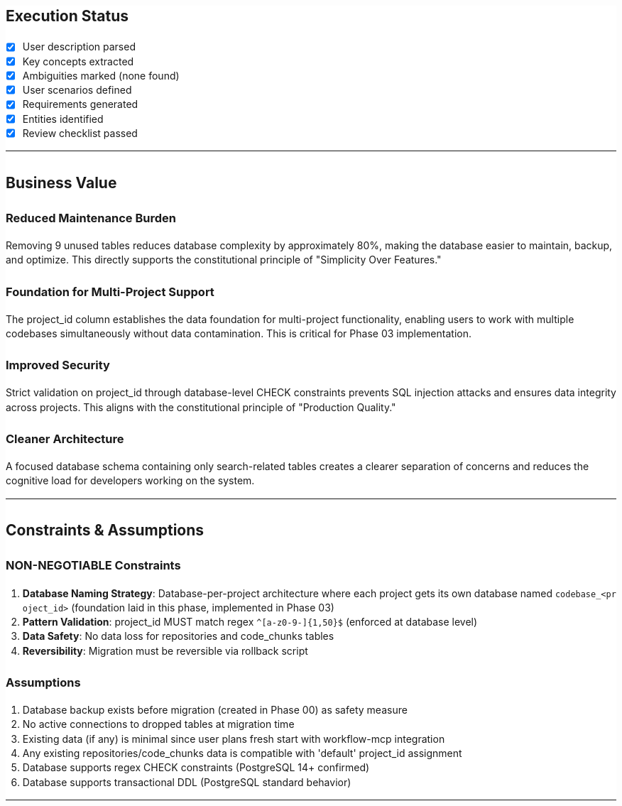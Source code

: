 
## Execution Status

- [X] User description parsed
- [X] Key concepts extracted
- [X] Ambiguities marked (none found)
- [X] User scenarios defined
- [X] Requirements generated
- [X] Entities identified
- [X] Review checklist passed

---

## Business Value

### Reduced Maintenance Burden
Removing 9 unused tables reduces database complexity by approximately 80%, making the database easier to maintain, backup, and optimize. This directly supports the constitutional principle of "Simplicity Over Features."

### Foundation for Multi-Project Support
The project_id column establishes the data foundation for multi-project functionality, enabling users to work with multiple codebases simultaneously without data contamination. This is critical for Phase 03 implementation.

### Improved Security
Strict validation on project_id through database-level CHECK constraints prevents SQL injection attacks and ensures data integrity across projects. This aligns with the constitutional principle of "Production Quality."

### Cleaner Architecture
A focused database schema containing only search-related tables creates a clearer separation of concerns and reduces the cognitive load for developers working on the system.

---

## Constraints & Assumptions

### NON-NEGOTIABLE Constraints
1. **Database Naming Strategy**: Database-per-project architecture where each project gets its own database named `codebase_<project_id>` (foundation laid in this phase, implemented in Phase 03)
2. **Pattern Validation**: project_id MUST match regex `^[a-z0-9-]{1,50}$` (enforced at database level)
3. **Data Safety**: No data loss for repositories and code_chunks tables
4. **Reversibility**: Migration must be reversible via rollback script

### Assumptions
1. Database backup exists before migration (created in Phase 00) as safety measure
2. No active connections to dropped tables at migration time
3. Existing data (if any) is minimal since user plans fresh start with workflow-mcp integration
4. Any existing repositories/code_chunks data is compatible with 'default' project_id assignment
5. Database supports regex CHECK constraints (PostgreSQL 14+ confirmed)
6. Database supports transactional DDL (PostgreSQL standard behavior)

---